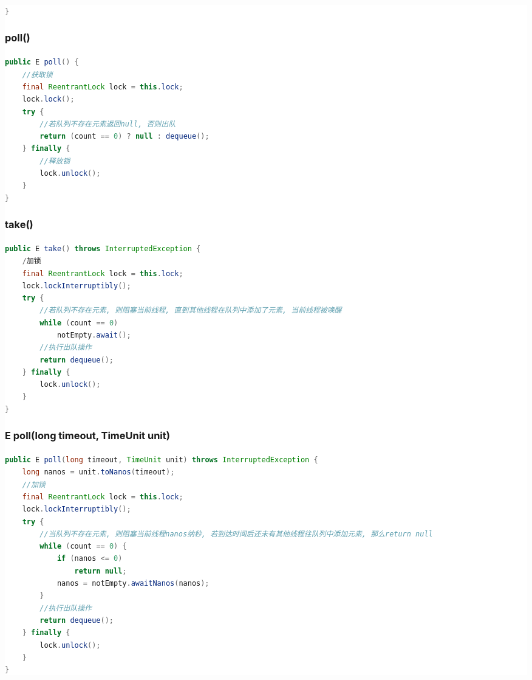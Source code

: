 ```java
}
```

### poll()
```java
public E poll() {
	//获取锁
	final ReentrantLock lock = this.lock;
	lock.lock();
	try {
		//若队列不存在元素返回null, 否则出队
		return (count == 0) ? null : dequeue();
	} finally {
		//释放锁
		lock.unlock();
	}
}
```

### take()
```java
public E take() throws InterruptedException {
	/加锁
	final ReentrantLock lock = this.lock;
	lock.lockInterruptibly();
	try {
		//若队列不存在元素, 则阻塞当前线程, 直到其他线程在队列中添加了元素, 当前线程被唤醒
		while (count == 0)
			notEmpty.await();
		//执行出队操作
		return dequeue();
	} finally {
		lock.unlock();
	}
}
```

### E poll(long timeout, TimeUnit unit)
```java
public E poll(long timeout, TimeUnit unit) throws InterruptedException {
	long nanos = unit.toNanos(timeout);
	//加锁
	final ReentrantLock lock = this.lock;
	lock.lockInterruptibly();
	try {
		//当队列不存在元素, 则阻塞当前线程nanos纳秒, 若到达时间后还未有其他线程往队列中添加元素, 那么return null
		while (count == 0) {
			if (nanos <= 0)
				return null;
			nanos = notEmpty.awaitNanos(nanos);
		}
		//执行出队操作
		return dequeue();
	} finally {
		lock.unlock();
	}
}
```
